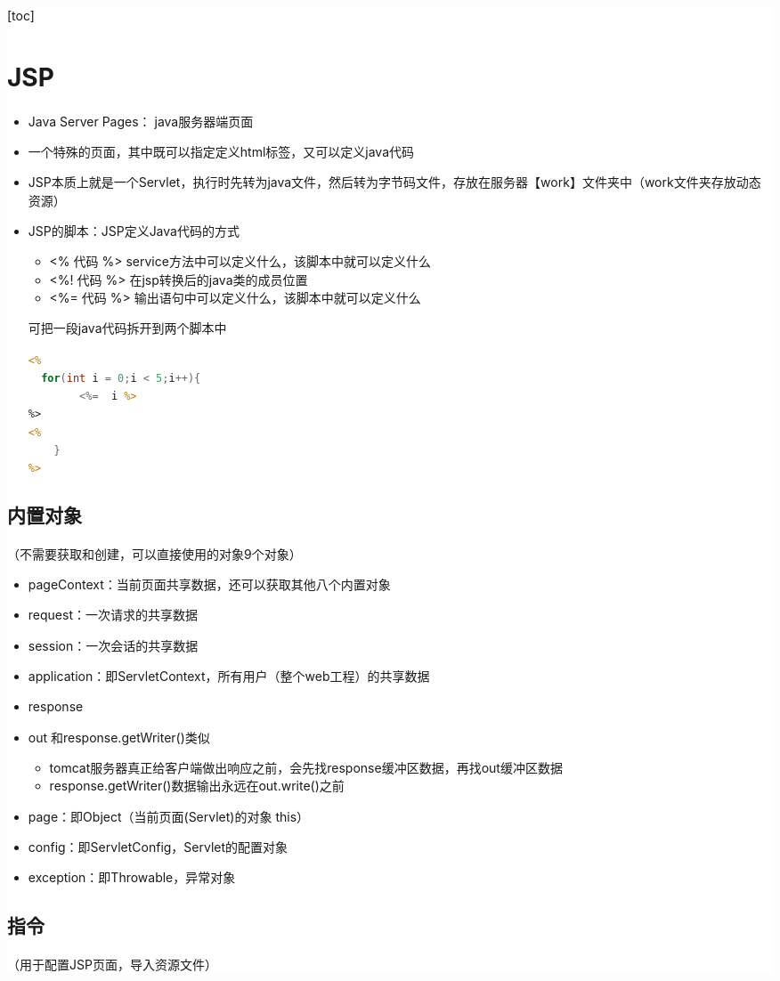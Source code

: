 [toc]

# JSP

- Java Server Pages： java服务器端页面

- 一个特殊的页面，其中既可以指定定义html标签，又可以定义java代码

- JSP本质上就是一个Servlet，执行时先转为java文件，然后转为字节码文件，存放在服务器【work】文件夹中（work文件夹存放动态资源）

- JSP的脚本：JSP定义Java代码的方式

  -  <%  代码 %>   service方法中可以定义什么，该脚本中就可以定义什么
  -  <%! 代码 %>    在jsp转换后的java类的成员位置
  -  <%= 代码 %>  输出语句中可以定义什么，该脚本中就可以定义什么

  可把一段java代码拆开到两个脚本中

  ```jsp
  <% 
  	for(int i = 0;i < 5;i++){
          <%=  i %>
  %>
  <%
      }
  %>
  ```

## 内置对象

  （不需要获取和创建，可以直接使用的对象9个对象）

  - pageContext：当前页面共享数据，还可以获取其他八个内置对象	

  - request：一次请求的共享数据

  - session：一次会话的共享数据

  - application：即ServletContext，所有用户（整个web工程）的共享数据

    

  - response

  - out       和response.getWriter()类似

    - tomcat服务器真正给客户端做出响应之前，会先找response缓冲区数据，再找out缓冲区数据
    - response.getWriter()数据输出永远在out.write()之前

  - page：即Object（当前页面(Servlet)的对象  this）

  - config：即ServletConfig，Servlet的配置对象

  - exception：即Throwable，异常对象

## 指令

（用于配置JSP页面，导入资源文件）

